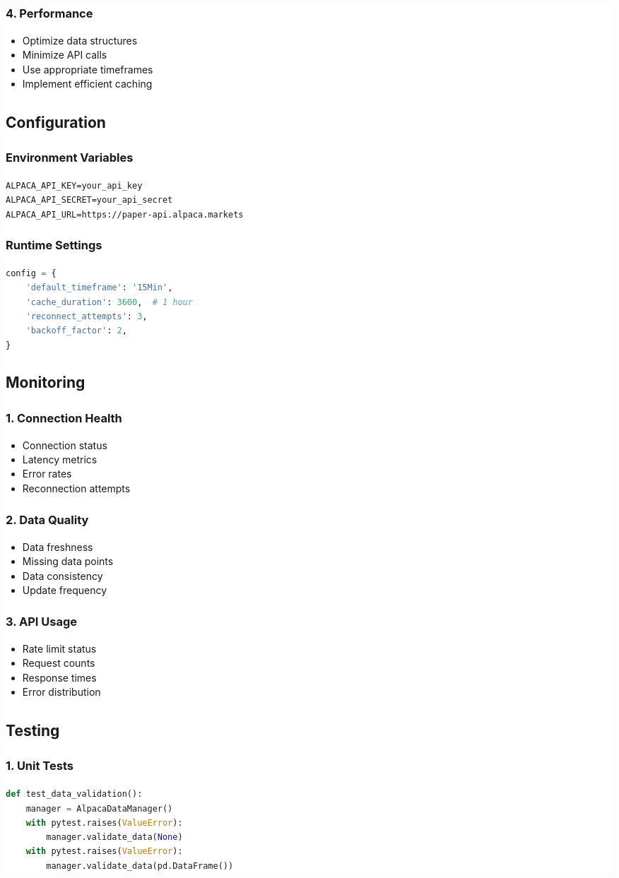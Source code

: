 ### 4. Performance
- Optimize data structures
- Minimize API calls
- Use appropriate timeframes
- Implement efficient caching

## Configuration

### Environment Variables
```env
ALPACA_API_KEY=your_api_key
ALPACA_API_SECRET=your_api_secret
ALPACA_API_URL=https://paper-api.alpaca.markets
```

### Runtime Settings
```python
config = {
    'default_timeframe': '15Min',
    'cache_duration': 3600,  # 1 hour
    'reconnect_attempts': 3,
    'backoff_factor': 2,
}
```

## Monitoring

### 1. Connection Health
- Connection status
- Latency metrics
- Error rates
- Reconnection attempts

### 2. Data Quality
- Data freshness
- Missing data points
- Data consistency
- Update frequency

### 3. API Usage
- Rate limit status
- Request counts
- Response times
- Error distribution

## Testing

### 1. Unit Tests
```python
def test_data_validation():
    manager = AlpacaDataManager()
    with pytest.raises(ValueError):
        manager.validate_data(None)
    with pytest.raises(ValueError):
        manager.validate_data(pd.DataFrame())
```
